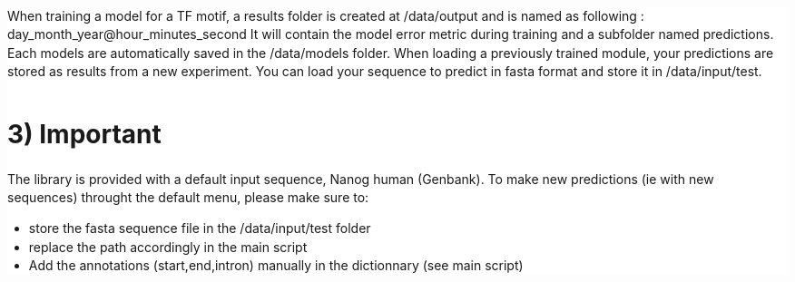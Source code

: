 When training a model for a TF motif, a results folder is created at /data/output and is named as following : day_month_year@hour_minutes_second
It will contain the model error metric during training and a subfolder named predictions.
Each models are automatically saved in the /data/models folder. 
When loading a previously trained module, your predictions are stored as results from a new experiment. 
You can load your sequence to predict in fasta format and store it in /data/input/test.

# 3) Important 

The library is provided with a default input sequence, Nanog human (Genbank). 
To make new predictions (ie with new sequences) throught the default menu, please make sure to: 

- store the fasta sequence file in the /data/input/test folder 
- replace the path accordingly in the main script 
- Add the annotations (start,end,intron) manually in the dictionnary (see main script) 



 







                                                                                            
                                                                                            
